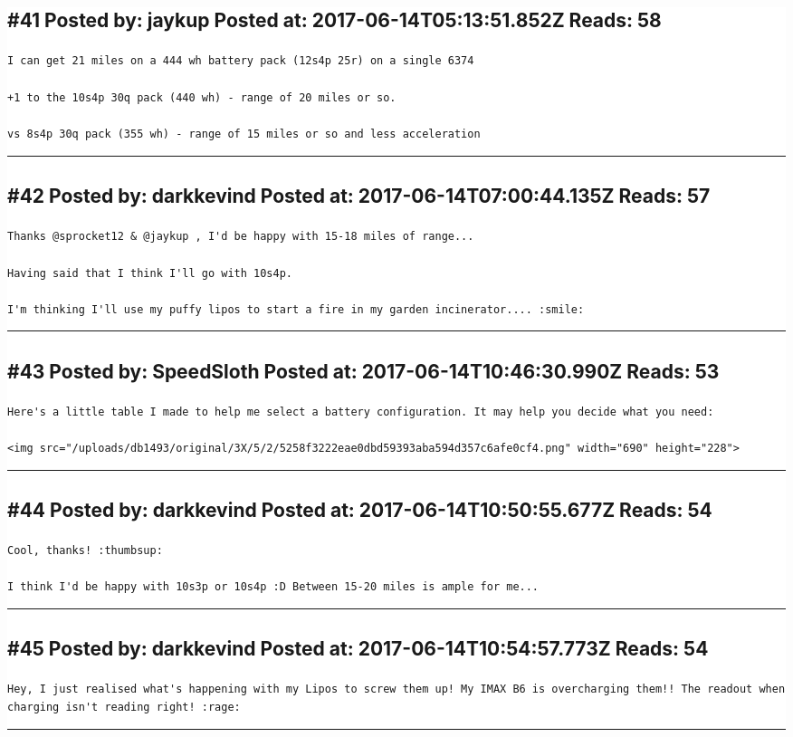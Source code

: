 ## \#41 Posted by: jaykup Posted at: 2017-06-14T05:13:51.852Z Reads: 58

```
I can get 21 miles on a 444 wh battery pack (12s4p 25r) on a single 6374

+1 to the 10s4p 30q pack (440 wh) - range of 20 miles or so.

vs 8s4p 30q pack (355 wh) - range of 15 miles or so and less acceleration
```

---
## \#42 Posted by: darkkevind Posted at: 2017-06-14T07:00:44.135Z Reads: 57

```
Thanks @sprocket12 & @jaykup , I'd be happy with 15-18 miles of range...

Having said that I think I'll go with 10s4p.

I'm thinking I'll use my puffy lipos to start a fire in my garden incinerator.... :smile:
```

---
## \#43 Posted by: SpeedSloth Posted at: 2017-06-14T10:46:30.990Z Reads: 53

```
Here's a little table I made to help me select a battery configuration. It may help you decide what you need:

<img src="/uploads/db1493/original/3X/5/2/5258f3222eae0dbd59393aba594d357c6afe0cf4.png" width="690" height="228">
```

---
## \#44 Posted by: darkkevind Posted at: 2017-06-14T10:50:55.677Z Reads: 54

```
Cool, thanks! :thumbsup:

I think I'd be happy with 10s3p or 10s4p :D Between 15-20 miles is ample for me...
```

---
## \#45 Posted by: darkkevind Posted at: 2017-06-14T10:54:57.773Z Reads: 54

```
Hey, I just realised what's happening with my Lipos to screw them up! My IMAX B6 is overcharging them!! The readout when charging isn't reading right! :rage:
```

---